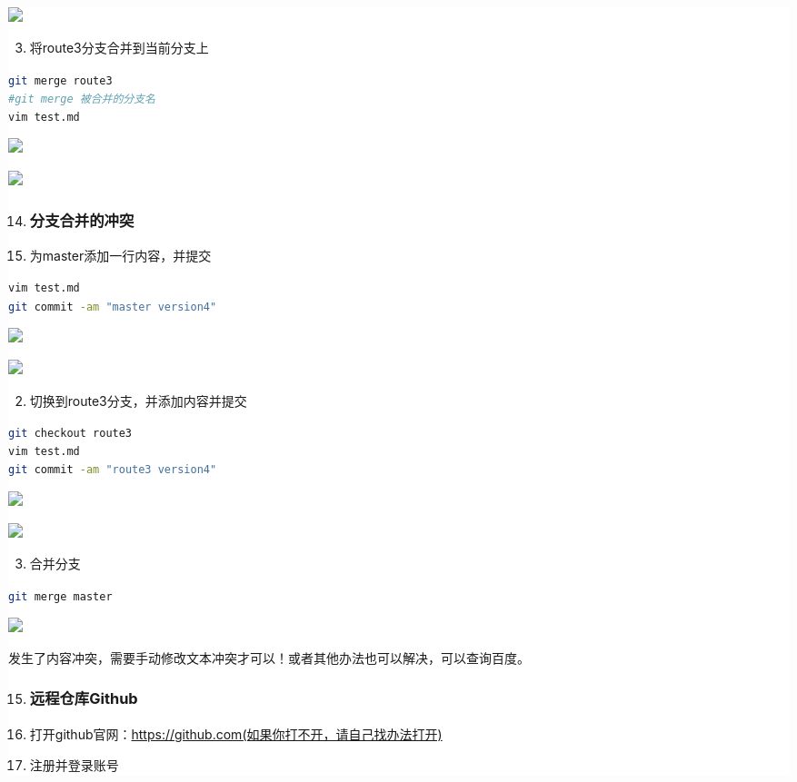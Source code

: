 ![](https://pcnveplwrxf8.feishu.cn/space/api/box/stream/download/asynccode/?code=MGY2MmQ1M2M2ZTgzYzY1OGVkNjJhZDJkZDEzNmVlNjdfdUpkZERCZVdZcWFmaGhyWU9sZTM4SFh3RW8weEh0cWJfVG9rZW46Q0JEcGJFRE9Eb3RqMjF4M3RDRWNkMzhSblcwXzE3NjA5NTgzMjk6MTc2MDk2MTkyOV9WNA)

3.  将route3分支合并到当前分支上
    

```bash
git merge route3
#git merge 被合并的分支名
vim test.md
```

![](https://pcnveplwrxf8.feishu.cn/space/api/box/stream/download/asynccode/?code=ZTQ0ODk2N2E1MDlhNmRkMDQyYWM5NDJlMWM1Y2FlYTRfZzI5Vm9WYnNobkR5bFl2Mm9yeEJWMHV4ZkM5aDJ0Z09fVG9rZW46S2ZrdWJOVjdhb2JYTmV4T09KTGNZRkYxbnBlXzE3NjA5NTgzMjk6MTc2MDk2MTkyOV9WNA)

![](https://pcnveplwrxf8.feishu.cn/space/api/box/stream/download/asynccode/?code=OGMwMTI1Zjc0N2Y1MDBmNzQ3MGNhYzQ5YzgwOWFhNWJfc3B0SFlFRFlUVTF0YTBDUEs2Zkp5RGlqb3B1QW02bGlfVG9rZW46R3hESGI2cmlHb2loelN4TE9XVmN3OExQblplXzE3NjA5NTgzMjk6MTc2MDk2MTkyOV9WNA)

14.  ### 分支合并的冲突
    

1.  为master添加一行内容，并提交
    

```bash
vim test.md
git commit -am "master version4"
```

![](https://pcnveplwrxf8.feishu.cn/space/api/box/stream/download/asynccode/?code=OGFkNTQyYzBjYTJiOTZkNGFiMGFlYzJkN2M1NWVlMGZfeDlCcHlkbVBZVWNwRVlDdmJEckE0YXJwMUY4d3kxd0VfVG9rZW46SmVhTmJ1RHdjbzIzWEh4Z29zTWN2MDkxbmplXzE3NjA5NTgzMjk6MTc2MDk2MTkyOV9WNA)

![](https://pcnveplwrxf8.feishu.cn/space/api/box/stream/download/asynccode/?code=ODJlOWFmYmIyMDdkZTJmNTI2ZTZlMDIyNThhZmZmZjVfeGZJbERtRjRLY1RuZmF6dTlXazY2a2V5YmlBSlZNQlVfVG9rZW46SFZFWmJpS0Zwb2JwSUV4dUFCcWNFMU5HbnNnXzE3NjA5NTgzMjk6MTc2MDk2MTkyOV9WNA)

2.  切换到route3分支，并添加内容并提交
    

```bash
git checkout route3
vim test.md
git commit -am "route3 version4"
```

![](https://pcnveplwrxf8.feishu.cn/space/api/box/stream/download/asynccode/?code=OTAyMWUxNGQ5MmZkYWMwOTk4MDQ3ZjRkZDE5MDY4MmNfalBiVGJxUVE4aGMxSlhTbzJZc1BBZ0M1bk1TU1cyTGdfVG9rZW46T0tQU2JiUWszb1RYZUN4M0dvMmNpNldPblRjXzE3NjA5NTgzMjk6MTc2MDk2MTkyOV9WNA)

![](https://pcnveplwrxf8.feishu.cn/space/api/box/stream/download/asynccode/?code=MWE3YzZjNzI5Yjk1OGUzZjI4MWJiY2ZmMGVkZmY2NzBfWE1hMnBIbkNvSUVQZTRyMG44Z29tYmZjbzFCaG5yMnhfVG9rZW46S0NxSWJ2azEzb2pSNHN4eHZFOGM1WkJZblFHXzE3NjA5NTgzMjk6MTc2MDk2MTkyOV9WNA)

3.  合并分支
    

```bash
git merge master
```

![](https://pcnveplwrxf8.feishu.cn/space/api/box/stream/download/asynccode/?code=MDJmYjc0NjU5NmZhZmEyMTI5NDExYTRlMzllYzQ4ZDBfaFRBZ0FmNm95eG1YcFhsT2tlSDhMeWpwYVNqV1NmNFpfVG9rZW46VUdKRmJacmNSb3hETGp4WDFiTmNuQzlRbjZkXzE3NjA5NTgzMjk6MTc2MDk2MTkyOV9WNA)

发生了内容冲突，需要手动修改文本冲突才可以！或者其他办法也可以解决，可以查询百度。

15.  ### 远程仓库Github
    

1.  打开github官网：https://github.com(如果你打不开，请自己找办法打开)
    
2.  注册并登录账号
    